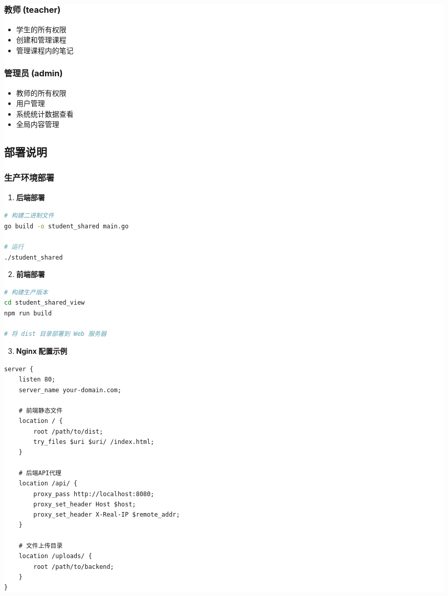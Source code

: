 ### 教师 (teacher)
- 学生的所有权限
- 创建和管理课程
- 管理课程内的笔记

### 管理员 (admin)
- 教师的所有权限
- 用户管理
- 系统统计数据查看
- 全局内容管理

## 部署说明

### 生产环境部署

1. **后端部署**
```bash
# 构建二进制文件
go build -o student_shared main.go

# 运行
./student_shared
```

2. **前端部署**
```bash
# 构建生产版本
cd student_shared_view
npm run build

# 将 dist 目录部署到 Web 服务器
```

3. **Nginx 配置示例**
```nginx
server {
    listen 80;
    server_name your-domain.com;

    # 前端静态文件
    location / {
        root /path/to/dist;
        try_files $uri $uri/ /index.html;
    }

    # 后端API代理
    location /api/ {
        proxy_pass http://localhost:8080;
        proxy_set_header Host $host;
        proxy_set_header X-Real-IP $remote_addr;
    }

    # 文件上传目录
    location /uploads/ {
        root /path/to/backend;
    }
}
```
